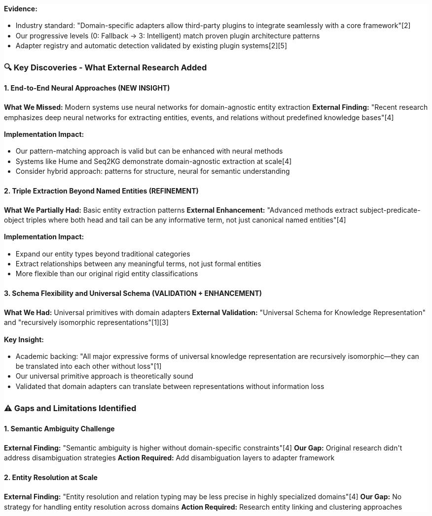 **Evidence:**
- Industry standard: "Domain-specific adapters allow third-party plugins to integrate seamlessly with a core framework"[2]
- Our progressive levels (0: Fallback → 3: Intelligent) match proven plugin architecture patterns
- Adapter registry and automatic detection validated by existing plugin systems[2][5]

### 🔍 Key Discoveries - What External Research Added

#### 1. End-to-End Neural Approaches (NEW INSIGHT)
**What We Missed:** Modern systems use neural networks for domain-agnostic entity extraction
**External Finding:** "Recent research emphasizes deep neural networks for extracting entities, events, and relations without predefined knowledge bases"[4]

**Implementation Impact:**
- Our pattern-matching approach is valid but can be enhanced with neural methods
- Systems like Hume and Seq2KG demonstrate domain-agnostic extraction at scale[4]
- Consider hybrid approach: patterns for structure, neural for semantic understanding

#### 2. Triple Extraction Beyond Named Entities (REFINEMENT)
**What We Partially Had:** Basic entity extraction patterns
**External Enhancement:** "Advanced methods extract subject-predicate-object triples where both head and tail can be any informative term, not just canonical named entities"[4]

**Implementation Impact:**
- Expand our entity types beyond traditional categories
- Extract relationships between any meaningful terms, not just formal entities
- More flexible than our original rigid entity classifications

#### 3. Schema Flexibility and Universal Schema (VALIDATION + ENHANCEMENT)
**What We Had:** Universal primitives with domain adapters
**External Validation:** "Universal Schema for Knowledge Representation" and "recursively isomorphic representations"[1][3]

**Key Insight:**
- Academic backing: "All major expressive forms of universal knowledge representation are recursively isomorphic—they can be translated into each other without loss"[1]
- Our universal primitive approach is theoretically sound
- Validated that domain adapters can translate between representations without information loss

### ⚠️ Gaps and Limitations Identified

#### 1. Semantic Ambiguity Challenge
**External Finding:** "Semantic ambiguity is higher without domain-specific constraints"[4]
**Our Gap:** Original research didn't address disambiguation strategies
**Action Required:** Add disambiguation layers to adapter framework

#### 2. Entity Resolution at Scale  
**External Finding:** "Entity resolution and relation typing may be less precise in highly specialized domains"[4]
**Our Gap:** No strategy for handling entity resolution across domains
**Action Required:** Research entity linking and clustering approaches
